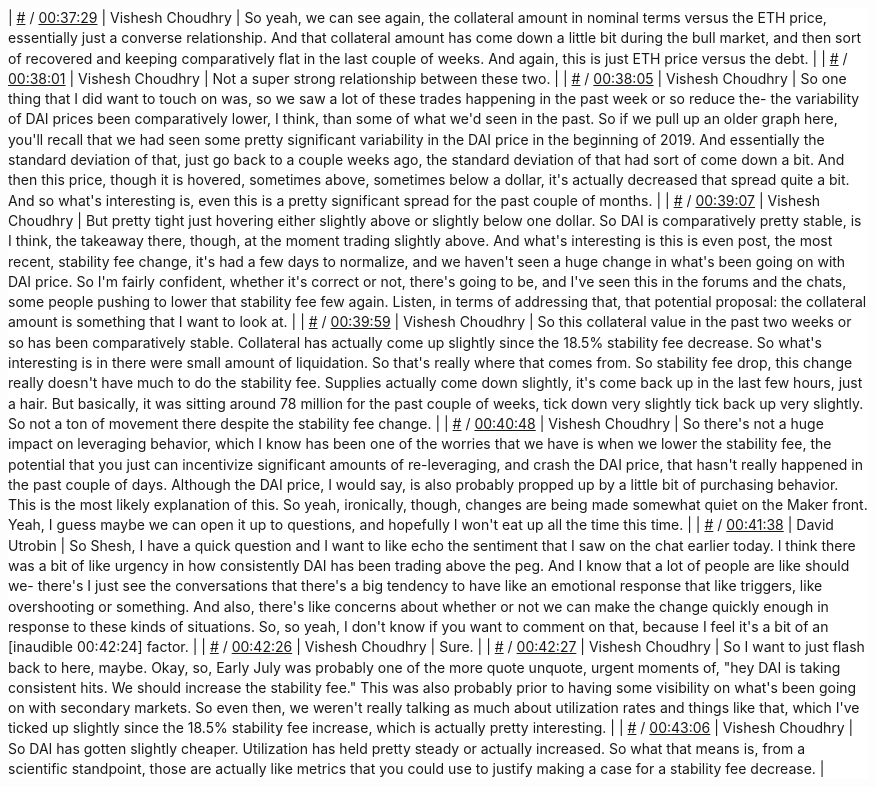 | <a name=003729></a>[#](#003729) / [00:37:29](https://www.youtube.com/watch?v=uzqjux5ipA8&t=00h37m29s) | Vishesh Choudhry | So yeah, we can see again, the collateral amount in nominal terms versus the ETH price, essentially just a converse relationship. And that collateral amount has come down a little bit during the bull market, and then sort of recovered and keeping comparatively flat in the last couple of weeks. And again, this is just ETH price versus the debt. |
| <a name=003801></a>[#](#003801) / [00:38:01](https://www.youtube.com/watch?v=uzqjux5ipA8&t=00h38m01s) | Vishesh Choudhry | Not a super strong relationship between these two. |
| <a name=003805></a>[#](#003805) / [00:38:05](https://www.youtube.com/watch?v=uzqjux5ipA8&t=00h38m05s) | Vishesh Choudhry | So one thing that I did want to touch on was, so we saw a lot of these trades happening in the past week or so reduce the- the variability of DAI prices been comparatively lower, I think, than some of what we'd seen in the past. So if we pull up an older graph here, you'll recall that we had seen some pretty significant variability in the DAI price in the beginning of 2019. And essentially the standard deviation of that, just go back to a couple weeks ago, the standard deviation of that had sort of come down a bit. And then this price, though it is hovered, sometimes above, sometimes below a dollar, it's actually decreased that spread quite a bit. And so what's interesting is, even this is a pretty significant spread for the past couple of months. |
| <a name=003907></a>[#](#003907) / [00:39:07](https://www.youtube.com/watch?v=uzqjux5ipA8&t=00h39m07s) | Vishesh Choudhry | But pretty tight just hovering either slightly above or slightly below one dollar. So DAI is comparatively pretty stable, is I think, the takeaway there, though, at the moment trading slightly above. And what's interesting is this is even post, the most recent, stability fee change, it's had a few days to normalize, and we haven't seen a huge change in what's been going on with DAI price. So I'm fairly confident, whether it's correct or not, there's going to be, and I've seen this in the forums and the chats, some people pushing to lower that stability fee few again. Listen, in terms of addressing that, that potential proposal: the collateral amount is something that I want to look at. |
| <a name=003959></a>[#](#003959) / [00:39:59](https://www.youtube.com/watch?v=uzqjux5ipA8&t=00h39m59s) | Vishesh Choudhry | So this collateral value in the past two weeks or so has been comparatively stable. Collateral has actually come up slightly since the 18.5% stability fee decrease. So what's interesting is in there were small amount of liquidation. So that's really where that comes from. So stability fee drop, this change really doesn't have much to do the stability fee. Supplies actually come down slightly, it's come back up in the last few hours, just a hair. But basically, it was sitting around 78 million for the past couple of weeks, tick down very slightly tick back up very slightly. So not a ton of movement there despite the stability fee change. |
| <a name=004048></a>[#](#004048) / [00:40:48](https://www.youtube.com/watch?v=uzqjux5ipA8&t=00h40m48s) | Vishesh Choudhry | So there's not a huge impact on leveraging behavior, which I know has been one of the worries that we have is when we lower the stability fee, the potential that you just can incentivize significant amounts of re-leveraging, and crash the DAI price, that hasn't really happened in the past couple of days. Although the DAI price, I would say, is also probably propped up by a little bit of purchasing behavior. This is the most likely explanation of this. So yeah, ironically, though, changes are being made somewhat quiet on the Maker front. Yeah, I guess maybe we can open it up to questions, and hopefully I won't eat up all the time this time. |
| <a name=004138></a>[#](#004138) / [00:41:38](https://www.youtube.com/watch?v=uzqjux5ipA8&t=00h41m38s) | David Utrobin | So Shesh, I have a quick question and I want to like echo the sentiment that I saw on the chat earlier today. I think there was a bit of like urgency in how consistently DAI has been trading above the peg. And I know that a lot of people are like should we- there's I just see the conversations that there's a big tendency to have like an emotional response that like triggers, like overshooting or something. And also, there's like concerns about whether or not we can make the change quickly enough in response to these kinds of situations. So, so yeah, I don't know if you want to comment on that, because I feel it's a bit of an [inaudible 00:42:24] factor. |
| <a name=004226></a>[#](#004226) / [00:42:26](https://www.youtube.com/watch?v=uzqjux5ipA8&t=00h42m26s) | Vishesh Choudhry | Sure. |
| <a name=004227></a>[#](#004227) / [00:42:27](https://www.youtube.com/watch?v=uzqjux5ipA8&t=00h42m27s) | Vishesh Choudhry | So I want to just flash back to here, maybe. Okay, so, Early July was probably one of the more quote unquote, urgent moments of, "hey DAI is taking consistent hits. We should increase the stability fee." This was also probably prior to having some visibility on what's been going on with secondary markets. So even then, we weren't really talking as much about utilization rates and things like that, which I've ticked up slightly since the 18.5% stability fee increase, which is actually pretty interesting. |
| <a name=004306></a>[#](#004306) / [00:43:06](https://www.youtube.com/watch?v=uzqjux5ipA8&t=00h43m06s) | Vishesh Choudhry | So DAI has gotten slightly cheaper. Utilization has held pretty steady or actually increased. So what that means is, from a scientific standpoint, those are actually like metrics that you could use to justify making a case for a stability fee decrease. |
